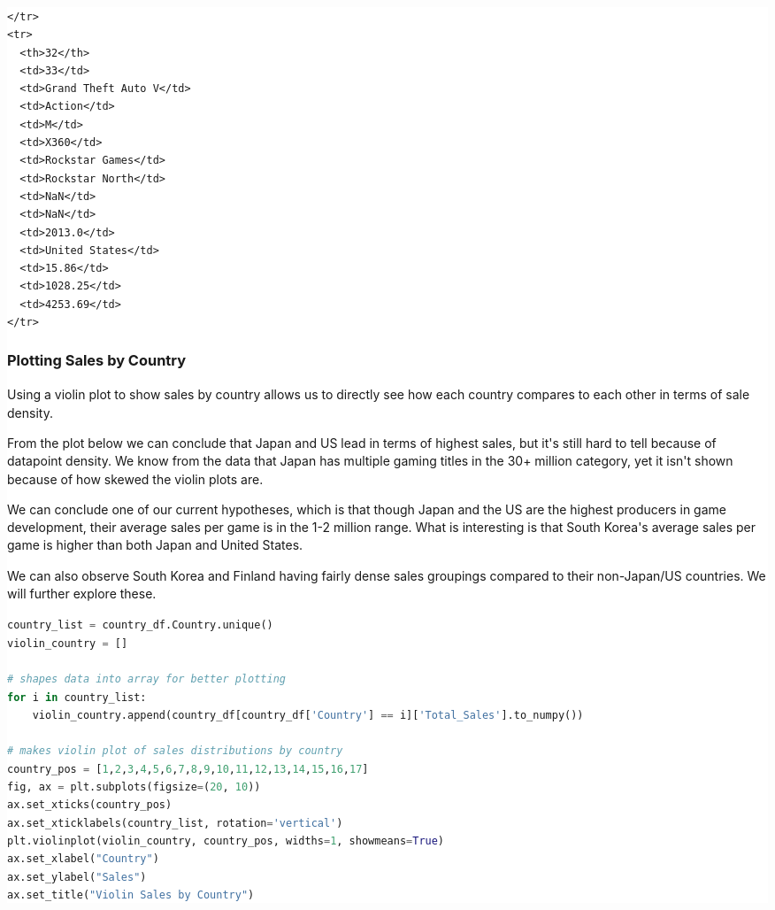     </tr>
    <tr>
      <th>32</th>
      <td>33</td>
      <td>Grand Theft Auto V</td>
      <td>Action</td>
      <td>M</td>
      <td>X360</td>
      <td>Rockstar Games</td>
      <td>Rockstar North</td>
      <td>NaN</td>
      <td>NaN</td>
      <td>2013.0</td>
      <td>United States</td>
      <td>15.86</td>
      <td>1028.25</td>
      <td>4253.69</td>
    </tr>
  </tbody>
</table>
</div>



### Plotting Sales by Country

Using a violin plot to show sales by country allows us to directly see how each country compares to each other in terms of sale density.

From the plot below we can conclude that Japan and US lead in terms of highest sales, but it's still hard to tell because of datapoint density. We know from the data that Japan has multiple gaming titles in the 30+ million category, yet it isn't shown because of how skewed the violin plots are.

We can conclude one of our current hypotheses, which is that though Japan and the US are the highest producers in game development, their average sales per game is in the 1-2 million range. What is interesting is that South Korea's average sales per game is higher than both Japan and United States.

We can also observe South Korea and Finland having fairly dense sales groupings compared to their non-Japan/US countries. We will further explore these.


```python
country_list = country_df.Country.unique()
violin_country = []

# shapes data into array for better plotting
for i in country_list:
    violin_country.append(country_df[country_df['Country'] == i]['Total_Sales'].to_numpy())

# makes violin plot of sales distributions by country
country_pos = [1,2,3,4,5,6,7,8,9,10,11,12,13,14,15,16,17]
fig, ax = plt.subplots(figsize=(20, 10))
ax.set_xticks(country_pos) 
ax.set_xticklabels(country_list, rotation='vertical')
plt.violinplot(violin_country, country_pos, widths=1, showmeans=True) 
ax.set_xlabel("Country")
ax.set_ylabel("Sales")
ax.set_title("Violin Sales by Country")
```
